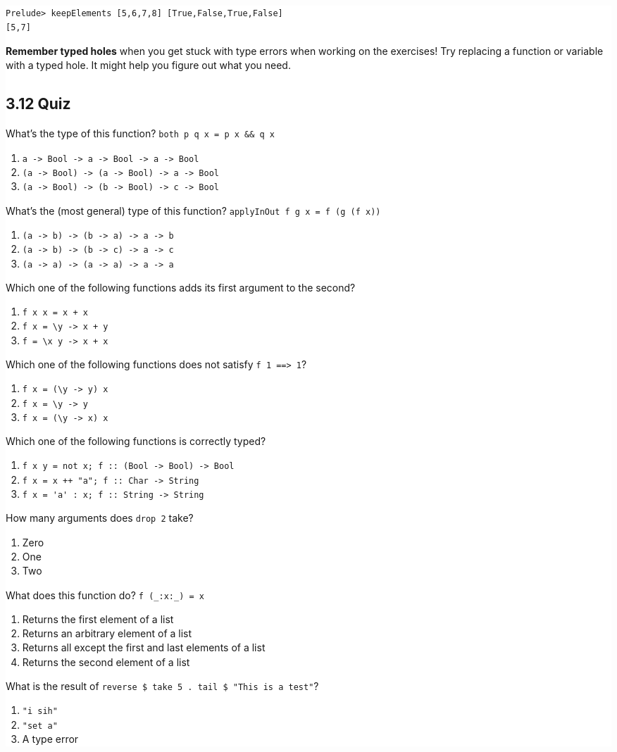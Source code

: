 ```
Prelude> keepElements [5,6,7,8] [True,False,True,False]
[5,7]
```

**Remember typed holes** when you get stuck with type errors when working on the exercises! Try replacing a function or variable with a typed hole. It might help you figure out what you need.

## 3.12 Quiz

What’s the type of this function? `both p q x = p x && q x`

1. `a -> Bool -> a -> Bool -> a -> Bool`
2. `(a -> Bool) -> (a -> Bool) -> a -> Bool`
3. `(a -> Bool) -> (b -> Bool) -> c -> Bool`

What’s the (most general) type of this function? `applyInOut f g x = f (g (f x))`

1. `(a -> b) -> (b -> a) -> a -> b`
2. `(a -> b) -> (b -> c) -> a -> c`
3. `(a -> a) -> (a -> a) -> a -> a`

Which one of the following functions adds its first argument to the second?

1. `f x x = x + x`
2. `f x = \y -> x + y`
3. `f = \x y -> x + x`

Which one of the following functions does not satisfy `f 1 ==> 1`?

1. `f x = (\y -> y) x`
2. `f x = \y -> y`
3. `f x = (\y -> x) x`

Which one of the following functions is correctly typed?

1. `f x y = not x; f :: (Bool -> Bool) -> Bool`
2. `f x = x ++ "a"; f :: Char -> String`
3. `f x = 'a' : x; f :: String -> String`

How many arguments does `drop 2` take?

1. Zero
2. One
3. Two

What does this function do? `f (_:x:_) = x`

1. Returns the first element of a list
2. Returns an arbitrary element of a list
3. Returns all except the first and last elements of a list
4. Returns the second element of a list

What is the result of `reverse $ take 5 . tail $ "This is a test"`?

1. `"i sih"`
2. `"set a"`
3. A type error
